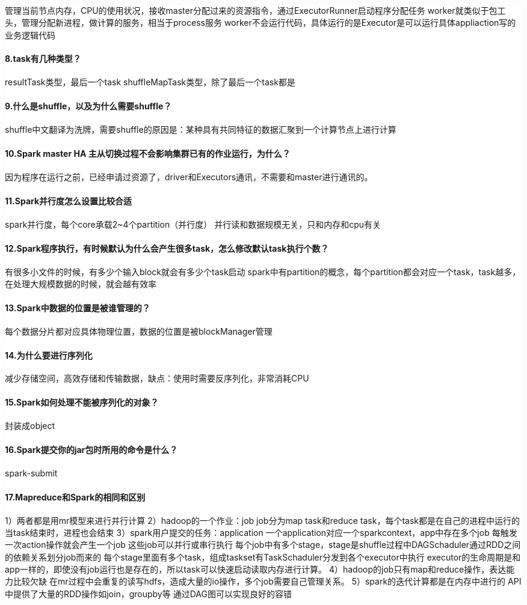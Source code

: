管理当前节点内存，CPU的使用状况，接收master分配过来的资源指令，通过ExecutorRunner启动程序分配任务
worker就类似于包工头，管理分配新进程，做计算的服务，相当于process服务
worker不会运行代码，具体运行的是Executor是可以运行具体appliaction写的业务逻辑代码

#### 8.task有几种类型？

resultTask类型，最后一个task
shuffleMapTask类型，除了最后一个task都是

#### 9.什么是shuffle，以及为什么需要shuffle？

shuffle中文翻译为洗牌，需要shuffle的原因是：某种具有共同特征的数据汇聚到一个计算节点上进行计算

#### 10.Spark master HA 主从切换过程不会影响集群已有的作业运行，为什么？

因为程序在运行之前，已经申请过资源了，driver和Executors通讯，不需要和master进行通讯的。

#### 11.Spark并行度怎么设置比较合适

spark并行度，每个core承载2~4个partition（并行度）
并行读和数据规模无关，只和内存和cpu有关

#### 12.Spark程序执行，有时候默认为什么会产生很多task，怎么修改默认task执行个数？

有很多小文件的时候，有多少个输入block就会有多少个task启动
spark中有partition的概念，每个partition都会对应一个task，task越多，在处理大规模数据的时候，就会越有效率

#### 13.Spark中数据的位置是被谁管理的？

每个数据分片都对应具体物理位置，数据的位置是被blockManager管理

#### 14.为什么要进行序列化

减少存储空间，高效存储和传输数据，缺点：使用时需要反序列化，非常消耗CPU

#### 15.Spark如何处理不能被序列化的对象？

封装成object

#### 16.Spark提交你的jar包时所用的命令是什么？

spark-submit

#### 17.Mapreduce和Spark的相同和区别

1）两者都是用mr模型来进行并行计算
2）hadoop的一个作业：job
job分为map task和reduce task，每个task都是在自己的进程中运行的
当task结束时，进程也会结束
3）spark用户提交的任务：application
一个application对应一个sparkcontext，app中存在多个job
每触发一次action操作就会产生一个job
这些job可以并行或串行执行
每个job中有多个stage，stage是shuffle过程中DAGSchaduler通过RDD之间的依赖关系划分job而来的
每个stage里面有多个task，组成taskset有TaskSchaduler分发到各个executor中执行
executor的生命周期是和app一样的，即使没有job运行也是存在的，所以task可以快速启动读取内存进行计算。
4）hadoop的job只有map和reduce操作，表达能力比较欠缺
在mr过程中会重复的读写hdfs，造成大量的io操作，多个job需要自己管理关系。
5）spark的迭代计算都是在内存中进行的
API中提供了大量的RDD操作如join，groupby等
通过DAG图可以实现良好的容错
